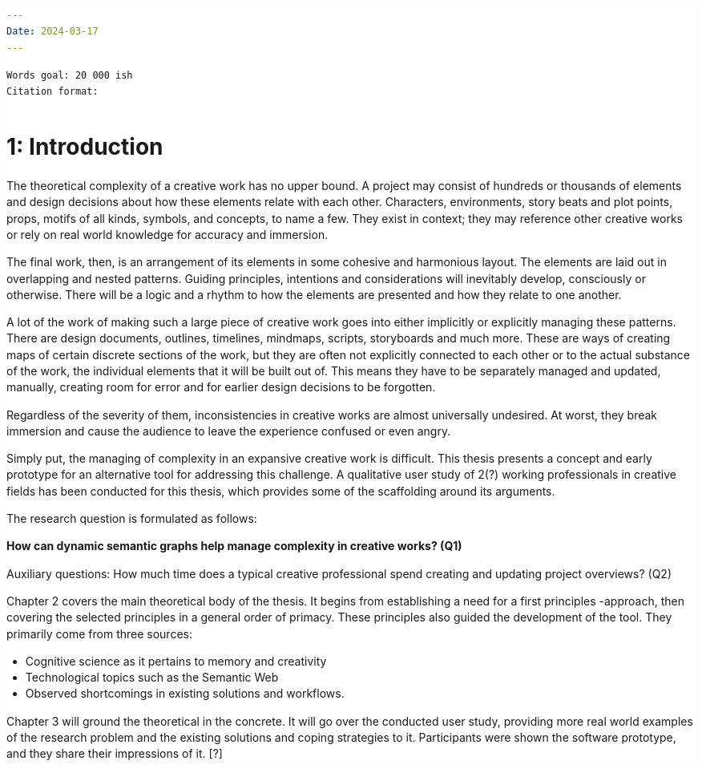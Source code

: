 ```yaml
---
Date: 2024-03-17
---
```

	Words goal: 20 000 ish
	Citation format: 
	
# 1: Introduction

The theoretical complexity of a creative work has no upper bound. A project may consist of hundreds or thousands of elements and design decisions about how these elements relate with each other. Characters, environments, story beats and plot points, props, motifs of all kinds, symbols, and concepts, to name a few. They exist in context; they may reference other creative works or rely on real world knowledge for accuracy and immersion. 

The final work, then, is an arrangement of its elements in some cohesive and harmonious layout. The elements are laid out in overlapping and nested patterns. Guiding principles, intentions and considerations will inevitably develop, consciously or otherwise. There will be a logic and a rhythm to how the elements are presented and how they relate to one another. 

A lot of the work of making such a large piece of creative work goes into either implicitly or explicitly managing these patterns. There are design documents, outlines, timelines, mindmaps, scripts, storyboards and much more. These are ways of creating maps of certain discrete sections of the work, but they are often not explicitly connected to each other or to the actual substance of the work, the individual elements that it will be built out of. This means they have to be separately managed and updated, manually, creating room for error and for earlier design decisions to be forgotten.

Regardless of the severity of them, inconsistencies in creative works are almost universally undesired. At worst, they break immersion and cause the audience to leave the experience confused or even angry. 

Simply put, the managing of complexity in an expansive creative work is difficult. This thesis presents a concept and early prototype for an alternative tool for addressing this challenge. A qualitative user study of 2(?) working professionals in creative fields has been conducted for this thesis, which provides some of the scaffolding around its arguments. 

The research question is formulated as follows:

**How can dynamic semantic graphs help manage complexity in creative works? (Q1)**

Auxiliary questions:
How much time does a typical creative professional spend creating and updating project overviews? (Q2)

Chapter 2 covers the main theoretical body of the thesis. It begins from establishing a need for a first principles -approach, then covering the selected principles in a general order of primacy. These principles also guided the development of the tool. They primarily come from three sources:
* Cognitive science as it pertains to memory and creativity
* Technological topics such as the Semantic Web
* Observed shortcomings in existing solutions and workflows. 

Chapter 3 will ground the theoretical in the concrete. It will go over the conducted user study, providing more real world examples of the research problem and the existing solutions and coping strategies to it. Participants were shown the software prototype, and they share their impressions of it. [?]
